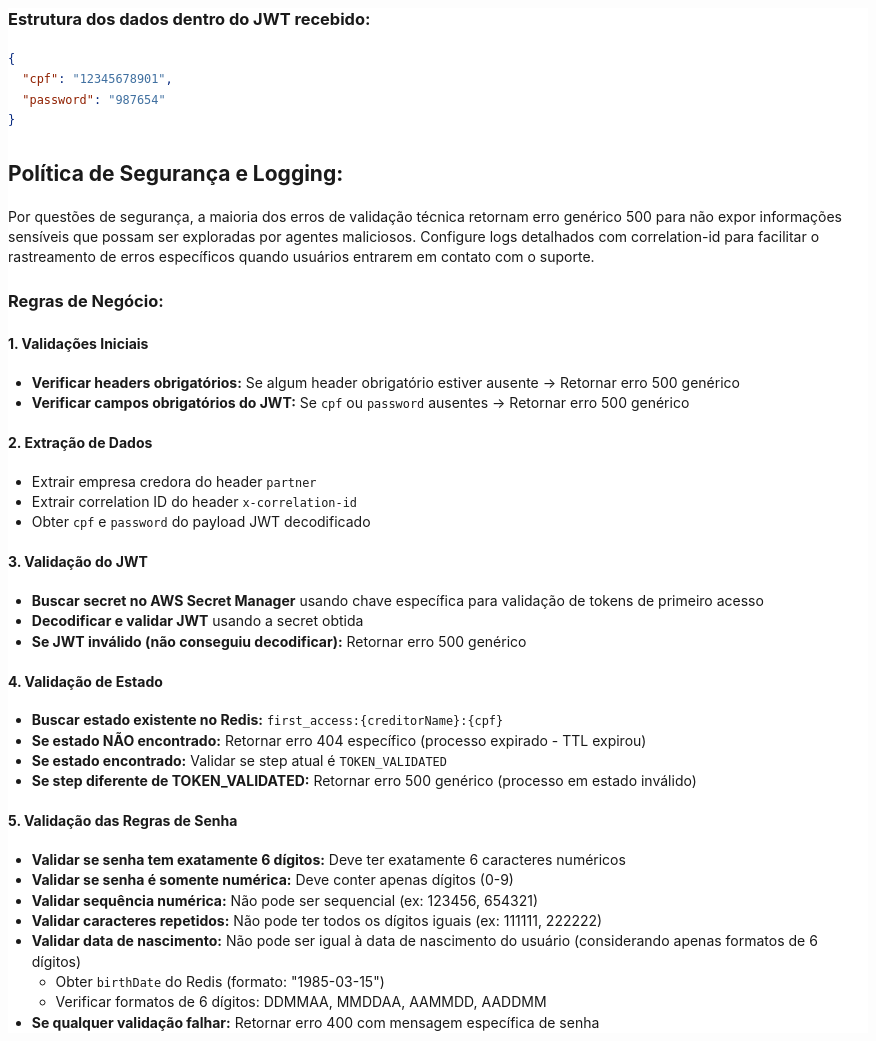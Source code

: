 ### Estrutura dos dados dentro do JWT recebido:
```json
{
  "cpf": "12345678901",
  "password": "987654"
}
```

## Política de Segurança e Logging:
Por questões de segurança, a maioria dos erros de validação técnica retornam erro genérico 500 para não expor informações sensíveis que possam ser exploradas por agentes maliciosos. Configure logs detalhados com correlation-id para facilitar o rastreamento de erros específicos quando usuários entrarem em contato com o suporte.

### Regras de Negócio:

#### 1. Validações Iniciais
- **Verificar headers obrigatórios:** Se algum header obrigatório estiver ausente → Retornar erro 500 genérico
- **Verificar campos obrigatórios do JWT:** Se `cpf` ou `password` ausentes → Retornar erro 500 genérico

#### 2. Extração de Dados
- Extrair empresa credora do header `partner`
- Extrair correlation ID do header `x-correlation-id`
- Obter `cpf` e `password` do payload JWT decodificado

#### 3. Validação do JWT
- **Buscar secret no AWS Secret Manager** usando chave específica para validação de tokens de primeiro acesso
- **Decodificar e validar JWT** usando a secret obtida
- **Se JWT inválido (não conseguiu decodificar):** Retornar erro 500 genérico

#### 4. Validação de Estado
- **Buscar estado existente no Redis:** `first_access:{creditorName}:{cpf}`
- **Se estado NÃO encontrado:** Retornar erro 404 específico (processo expirado - TTL expirou)
- **Se estado encontrado:** Validar se step atual é `TOKEN_VALIDATED`
- **Se step diferente de TOKEN_VALIDATED:** Retornar erro 500 genérico (processo em estado inválido)

#### 5. Validação das Regras de Senha
- **Validar se senha tem exatamente 6 dígitos:** Deve ter exatamente 6 caracteres numéricos
- **Validar se senha é somente numérica:** Deve conter apenas dígitos (0-9)
- **Validar sequência numérica:** Não pode ser sequencial (ex: 123456, 654321)
- **Validar caracteres repetidos:** Não pode ter todos os dígitos iguais (ex: 111111, 222222)
- **Validar data de nascimento:** Não pode ser igual à data de nascimento do usuário (considerando apenas formatos de 6 dígitos)
  - Obter `birthDate` do Redis (formato: "1985-03-15")
  - Verificar formatos de 6 dígitos: DDMMAA, MMDDAA, AAMMDD, AADDMM
- **Se qualquer validação falhar:** Retornar erro 400 com mensagem específica de senha
